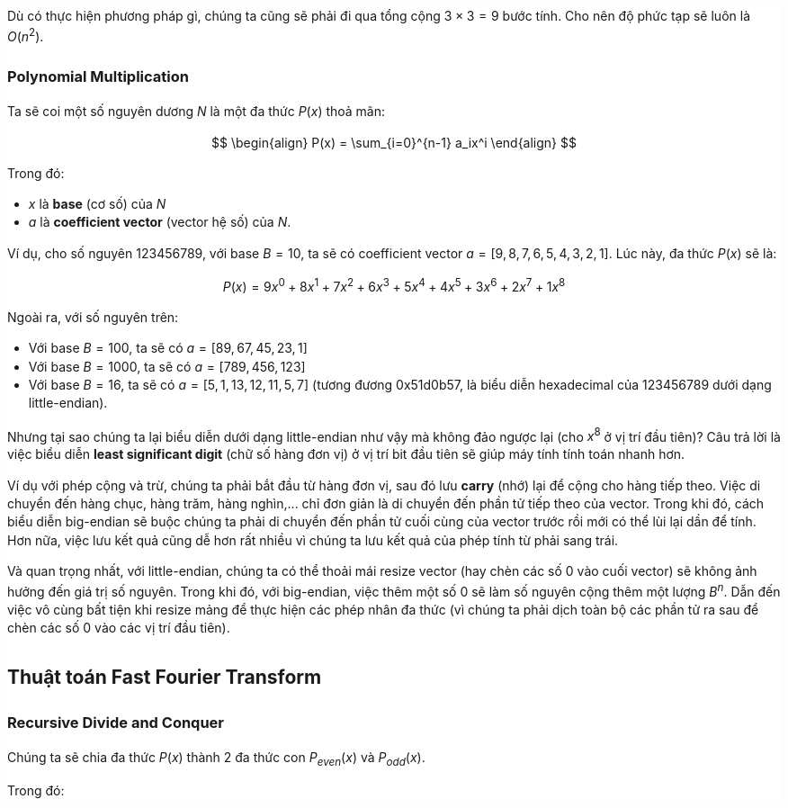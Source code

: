 Dù có thực hiện phương pháp gì, chúng ta cũng sẽ phải đi qua tổng cộng $3 \times 3 = 9$ bước tính. Cho nên độ phức tạp sẽ luôn là $O(n^2)$.

### Polynomial Multiplication

Ta sẽ coi một số nguyên dương $N$ là một đa thức $P(x)$ thoả mãn:

$$
\begin{align}
P(x) = \sum_{i=0}^{n-1} a_ix^i
\end{align}
$$

Trong đó:

-   $x$ là **base** (cơ số) của $N$
-   $a$ là **coefficient vector** (vector hệ số) của $N$.

Ví dụ, cho số nguyên $123456789$, với base $B = 10$, ta sẽ có coefficient vector $a = [9, 8, 7, 6, 5, 4, 3, 2, 1]$. Lúc này, đa thức $P(x)$ sẽ là:

$$
P(x) = 9x^0 + 8x^1 + 7x^2 + 6x^3 + 5x^4 + 4x^5 + 3x^6 + 2x^7 + 1x^8
$$

Ngoài ra, với số nguyên trên:

-   Với base $B = 100$, ta sẽ có $a = [89, 67, 45, 23, 1]$
-   Với base $B = 1000$, ta sẽ có $a = [789, 456, 123]$
-   Với base $B = 16$, ta sẽ có $a = [5, 1, 13, 12, 11, 5, 7]$ (tương đương $\text{0x51d0b57}$, là biểu diễn hexadecimal của $123456789$ dưới dạng little-endian).

Nhưng tại sao chúng ta lại biểu diễn dưới dạng little-endian như vậy mà không đảo ngược lại (cho $x^8$ ở vị trí đầu tiên)? Câu trả lời là việc biểu diễn **least significant digit** (chữ số hàng đơn vị) ở vị trí bit đầu tiên sẽ giúp máy tính tính toán nhanh hơn.

Ví dụ với phép cộng và trừ, chúng ta phải bắt đầu từ hàng đơn vị, sau đó lưu **carry** (nhớ) lại để cộng cho hàng tiếp theo. Việc di chuyển đến hàng chục, hàng trăm, hàng nghìn,... chỉ đơn giản là di chuyển đến phần tử tiếp theo của vector. Trong khi đó, cách biểu diễn big-endian sẽ buộc chúng ta phải di chuyển đến phần tử cuối cùng của vector trước rồi mới có thể lùi lại dần để tính. Hơn nữa, việc lưu kết quả cũng dễ hơn rất nhiều vì chúng ta lưu kết quả của phép tính từ phải sang trái.

Và quan trọng nhất, với little-endian, chúng ta có thể thoải mái resize vector (hay chèn các số $0$ vào cuối vector) sẽ không ảnh hưởng đến giá trị số nguyên. Trong khi đó, với big-endian, việc thêm một số $0$ sẽ làm số nguyên cộng thêm một lượng $B^n$. Dẫn đến việc vô cùng bất tiện khi resize mảng để thực hiện các phép nhân đa thức (vì chúng ta phải dịch toàn bộ các phần tử ra sau để chèn các số $0$ vào các vị trí đầu tiên).

## Thuật toán Fast Fourier Transform

### Recursive Divide and Conquer

Chúng ta sẽ chia đa thức $P(x)$ thành 2 đa thức con $P_{even}(x)$ và $P_{odd}(x)$.

Trong đó:
